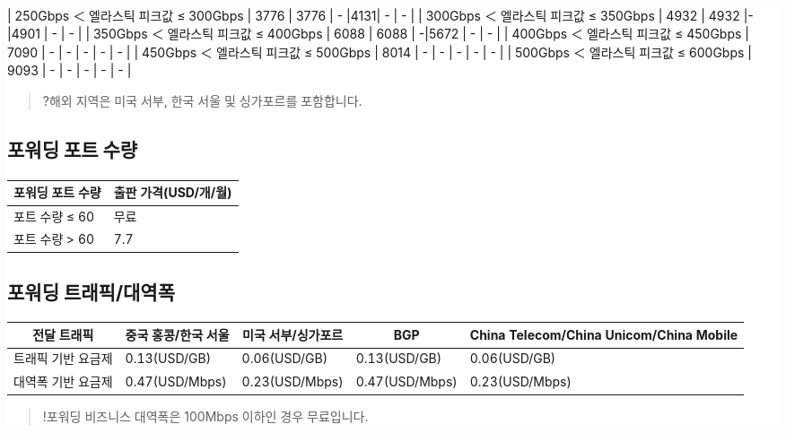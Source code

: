 | 250Gbps ＜ 엘라스틱 피크값 ≤ 300Gbps | 3776  | 3776 | - |4131|  - |   - | 
| 300Gbps ＜ 엘라스틱 피크값 ≤ 350Gbps | 4932  | 4932 |-|4901 |  - |  - | 
| 350Gbps ＜ 엘라스틱 피크값 ≤ 400Gbps | 6088  | 6088 | -|5672 |  - |  - | 
| 400Gbps ＜ 엘라스틱 피크값 ≤  450Gbps | 7090  | - | - |  - | - |  - | 
| 450Gbps ＜ 엘라스틱 피크값 ≤  500Gbps | 8014  | - | - |  - | - |  - | 
| 500Gbps ＜ 엘라스틱 피크값 ≤  600Gbps | 9093  | - | - |  - | - |  - | 
>?해외 지역은 미국 서부, 한국 서울 및 싱가포르를 포함합니다.

## 포워딩 포트 수량

| 포워딩 포트 수량|출판 가격(USD/개/월)|
|---------------|------------------|
|포트 수량 ≤ 60|무료|
|포트 수량 > 60 |7.7|

## 포워딩 트래픽/대역폭

| 전달 트래픽 | 중국 홍콩/한국 서울  | 미국 서부/싱가포르 | BGP | China Telecom/China Unicom/China Mobile  | 
|---------|---------|---------|---------|---------|
| 트래픽 기반 요금제 | 0.13(USD/GB)  | 0.06(USD/GB)  |0.13(USD/GB)  |0.06(USD/GB)  |
| 대역폭 기반 요금제 | 0.47(USD/Mbps)  | 0.23(USD/Mbps)| 0.47(USD/Mbps)  |0.23(USD/Mbps) | 
>!포워딩 비즈니스 대역폭은 100Mbps 이하인 경우 무료입니다.


